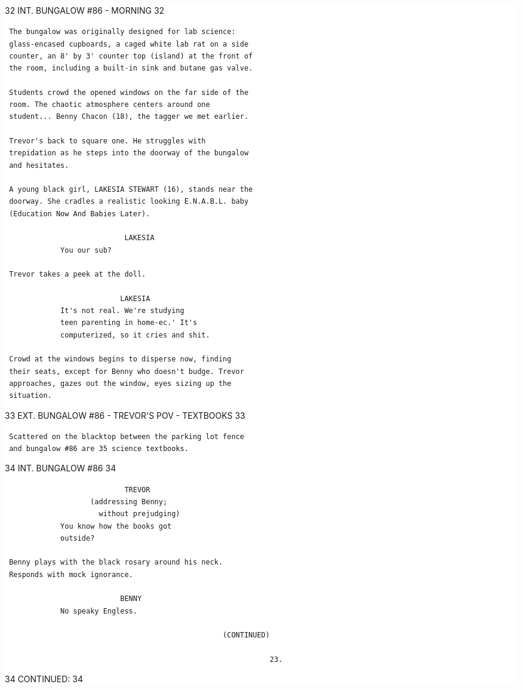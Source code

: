 32   INT. BUNGALOW #86 - MORNING                                     32

     The bungalow was originally designed for lab science:
     glass-encased cupboards, a caged white lab rat on a side
     counter, an 8' by 3' counter top (island) at the front of
     the room, including a built-in sink and butane gas valve.

     Students crowd the opened windows on the far side of the
     room. The chaotic atmosphere centers around one
     student... Benny Chacon (18), the tagger we met earlier.

     Trevor's back to square one. He struggles with
     trepidation as he steps into the doorway of the bungalow
     and hesitates.

     A young black girl, LAKESIA STEWART (16), stands near the
     doorway. She cradles a realistic looking E.N.A.B.L. baby
     (Education Now And Babies Later).

                                LAKESIA
                 You our sub?

     Trevor takes a peek at the doll.

                               LAKESIA
                 It's not real. We're studying
                 teen parenting in home-ec.' It's
                 computerized, so it cries and shit.

     Crowd at the windows begins to disperse now, finding
     their seats, except for Benny who doesn't budge. Trevor
     approaches, gazes out the window, eyes sizing up the
     situation.


33   EXT. BUNGALOW #86 - TREVOR'S POV - TEXTBOOKS                    33

     Scattered on the blacktop between the parking lot fence
     and bungalow #86 are 35 science textbooks.


34   INT. BUNGALOW #86                                               34

                                TREVOR
                        (addressing Benny;
                          without prejudging)
                 You know how the books got
                 outside?

     Benny plays with the black rosary around his neck.
     Responds with mock ignorance.

                               BENNY
                 No speaky Engless.

                                                       (CONTINUED)

                                                                  23.

34   CONTINUED:                                                         34
